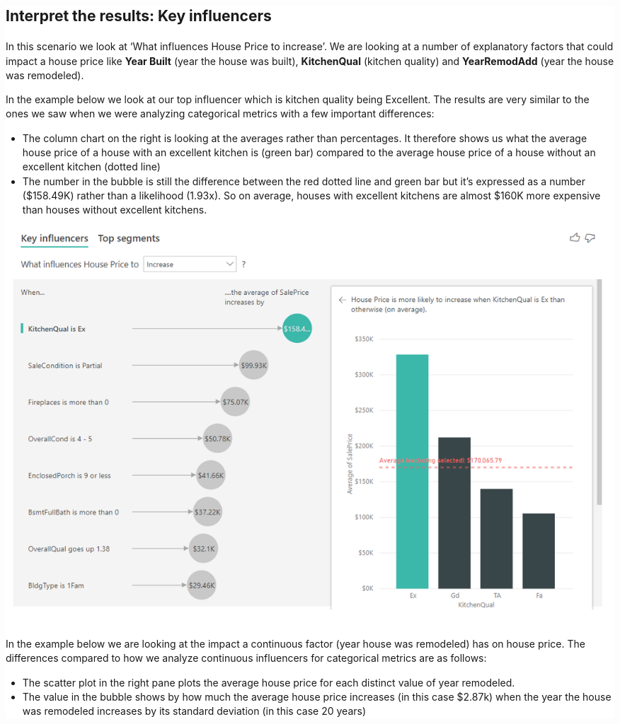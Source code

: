 ## Interpret the results: Key influencers 

In this scenario we look at ‘What influences House Price to increase’. We are looking at a number of explanatory factors that could impact a house price like **Year Built** (year the house was built), **KitchenQual** (kitchen quality) and **YearRemodAdd** (year the house was remodeled). 

In the example below we look at our top influencer which is kitchen quality being Excellent. The results are very similar to the ones we saw when we were analyzing categorical metrics with a few important differences:

- The column chart on the right is looking at the averages rather than percentages. It therefore shows us what the average house price of a house with an excellent kitchen is (green bar) compared to the average house price of a house without an excellent kitchen (dotted line)
- The number in the bubble is still the difference between the red dotted line and green bar but it’s expressed as a number ($158.49K) rather than a likelihood (1.93x). So on average, houses with excellent kitchens are almost $160K more expensive than houses without excellent kitchens.

![Numeric target categorical influencers](media/power-bi-visualization-influencers/power-bi-ki-numeric-categorical.png)

In the example below we are looking at the impact a continuous factor (year house was remodeled) has on house price. The differences compared to how we analyze continuous influencers for categorical metrics are as follows:

-	The scatter plot in the right pane plots the average house price for each distinct value of year remodeled. 
-	The value in the bubble shows by how much the average house price increases (in this case $2.87k) when the year the house was remodeled increases by its standard deviation (in this case 20 years)
